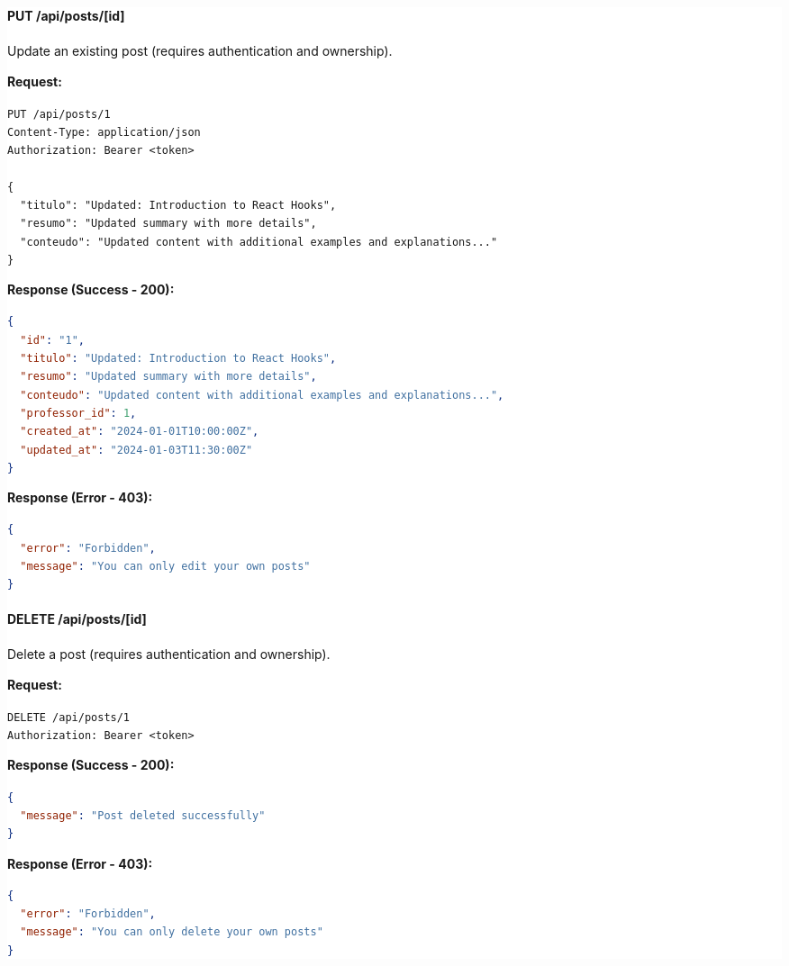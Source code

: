 #### PUT /api/posts/[id]
Update an existing post (requires authentication and ownership).

**Request:**
```http
PUT /api/posts/1
Content-Type: application/json
Authorization: Bearer <token>

{
  "titulo": "Updated: Introduction to React Hooks",
  "resumo": "Updated summary with more details",
  "conteudo": "Updated content with additional examples and explanations..."
}
```

**Response (Success - 200):**
```json
{
  "id": "1",
  "titulo": "Updated: Introduction to React Hooks",
  "resumo": "Updated summary with more details",
  "conteudo": "Updated content with additional examples and explanations...",
  "professor_id": 1,
  "created_at": "2024-01-01T10:00:00Z",
  "updated_at": "2024-01-03T11:30:00Z"
}
```

**Response (Error - 403):**
```json
{
  "error": "Forbidden",
  "message": "You can only edit your own posts"
}
```

#### DELETE /api/posts/[id]
Delete a post (requires authentication and ownership).

**Request:**
```http
DELETE /api/posts/1
Authorization: Bearer <token>
```

**Response (Success - 200):**
```json
{
  "message": "Post deleted successfully"
}
```

**Response (Error - 403):**
```json
{
  "error": "Forbidden",
  "message": "You can only delete your own posts"
}
```
